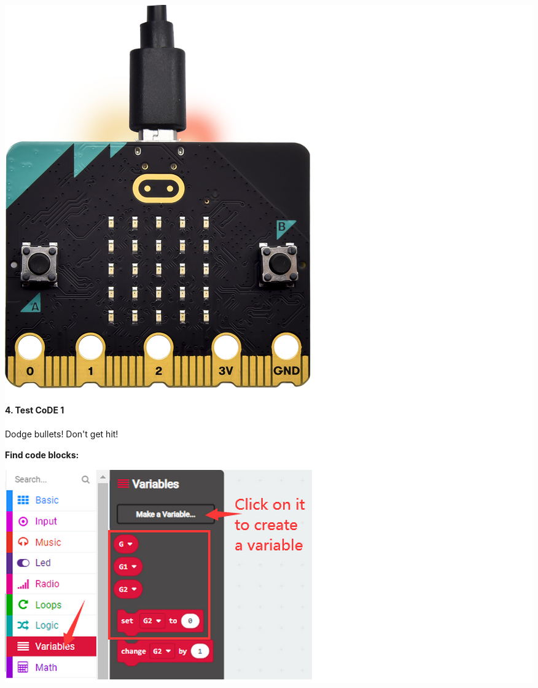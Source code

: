 ![img](img/z3.png)

#### 4. Test CoDE 1

Dodge bullets! Don't get hit!

**Find code blocks:**

![img](img/k135.png)

